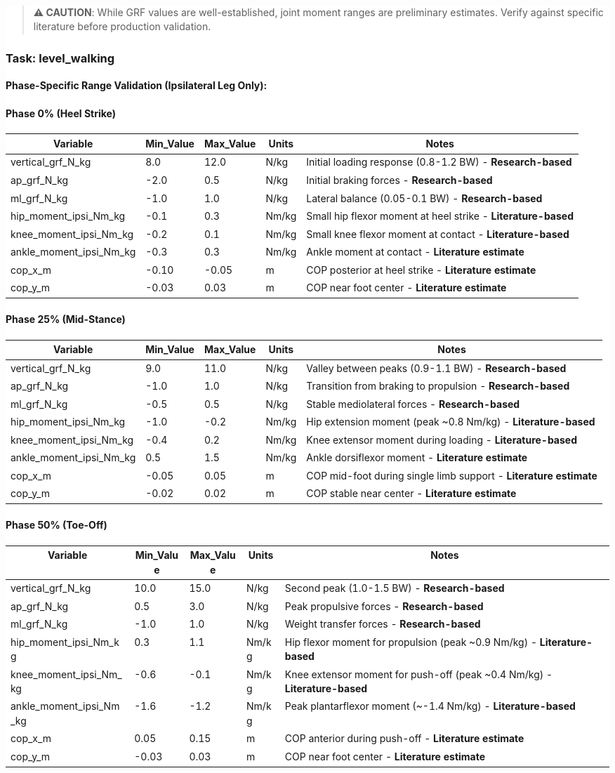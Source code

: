 > **⚠️ CAUTION**: While GRF values are well-established, joint moment ranges are preliminary estimates. Verify against specific literature before production validation.

### Task: level_walking

**Phase-Specific Range Validation (Ipsilateral Leg Only):**

#### Phase 0% (Heel Strike)
| Variable | Min_Value | Max_Value | Units | Notes |
|----------|-----------|-----------|-------|-------|
| vertical_grf_N_kg | 8.0 | 12.0 | N/kg | Initial loading response (0.8-1.2 BW) - **Research-based** |
| ap_grf_N_kg | -2.0 | 0.5 | N/kg | Initial braking forces - **Research-based** |
| ml_grf_N_kg | -1.0 | 1.0 | N/kg | Lateral balance (0.05-0.1 BW) - **Research-based** |
| hip_moment_ipsi_Nm_kg | -0.1 | 0.3 | Nm/kg | Small hip flexor moment at heel strike - **Literature-based** |
| knee_moment_ipsi_Nm_kg | -0.2 | 0.1 | Nm/kg | Small knee flexor moment at contact - **Literature-based** |
| ankle_moment_ipsi_Nm_kg | -0.3 | 0.3 | Nm/kg | Ankle moment at contact - **Literature estimate** |
| cop_x_m | -0.10 | -0.05 | m | COP posterior at heel strike - **Literature estimate** |
| cop_y_m | -0.03 | 0.03 | m | COP near foot center - **Literature estimate** |

#### Phase 25% (Mid-Stance)
| Variable | Min_Value | Max_Value | Units | Notes |
|----------|-----------|-----------|-------|-------|
| vertical_grf_N_kg | 9.0 | 11.0 | N/kg | Valley between peaks (0.9-1.1 BW) - **Research-based** |
| ap_grf_N_kg | -1.0 | 1.0 | N/kg | Transition from braking to propulsion - **Research-based** |
| ml_grf_N_kg | -0.5 | 0.5 | N/kg | Stable mediolateral forces - **Research-based** |
| hip_moment_ipsi_Nm_kg | -1.0 | -0.2 | Nm/kg | Hip extension moment (peak ~0.8 Nm/kg) - **Literature-based** |
| knee_moment_ipsi_Nm_kg | -0.4 | 0.2 | Nm/kg | Knee extensor moment during loading - **Literature-based** |
| ankle_moment_ipsi_Nm_kg | 0.5 | 1.5 | Nm/kg | Ankle dorsiflexor moment - **Literature estimate** |
| cop_x_m | -0.05 | 0.05 | m | COP mid-foot during single limb support - **Literature estimate** |
| cop_y_m | -0.02 | 0.02 | m | COP stable near center - **Literature estimate** |

#### Phase 50% (Toe-Off)
| Variable | Min_Value | Max_Value | Units | Notes |
|----------|-----------|-----------|-------|-------|
| vertical_grf_N_kg | 10.0 | 15.0 | N/kg | Second peak (1.0-1.5 BW) - **Research-based** |
| ap_grf_N_kg | 0.5 | 3.0 | N/kg | Peak propulsive forces - **Research-based** |
| ml_grf_N_kg | -1.0 | 1.0 | N/kg | Weight transfer forces - **Research-based** |
| hip_moment_ipsi_Nm_kg | 0.3 | 1.1 | Nm/kg | Hip flexor moment for propulsion (peak ~0.9 Nm/kg) - **Literature-based** |
| knee_moment_ipsi_Nm_kg | -0.6 | -0.1 | Nm/kg | Knee extensor moment for push-off (peak ~0.4 Nm/kg) - **Literature-based** |
| ankle_moment_ipsi_Nm_kg | -1.6 | -1.2 | Nm/kg | Peak plantarflexor moment (~-1.4 Nm/kg) - **Literature-based** |
| cop_x_m | 0.05 | 0.15 | m | COP anterior during push-off - **Literature estimate** |
| cop_y_m | -0.03 | 0.03 | m | COP near foot center - **Literature estimate** |
